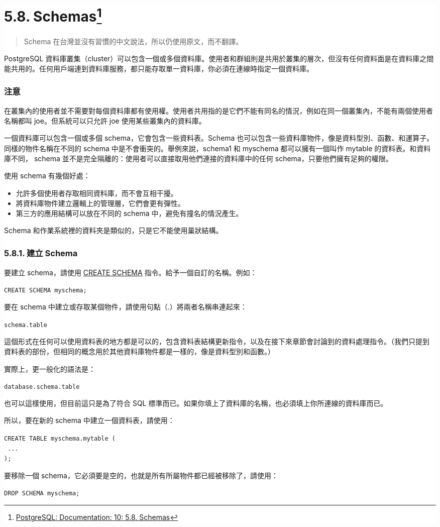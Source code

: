 # 5.8. Schemas[^1]

> Schema 在台灣並沒有習慣的中文說法，所以仍使用原文，而不翻譯。

PostgreSQL 資料庫叢集（cluster）可以包含一個或多個資料庫。使用者和群組則是共用於叢集的層次，但沒有任何資料面是在資料庫之間能共用的。任何用戶端連到資料庫服務，都只能存取單一資料庫，你必須在連線時指定一個資料庫。

### 注意

在叢集內的使用者並不需要對每個資料庫都有使用權。使用者共用指的是它們不能有同名的情況，例如在同一個叢集內，不能有兩個使用者名稱都叫 joe。但系統可以只允許 joe 使用某些叢集內的資料庫。

一個資料庫可以包含一個或多個 schema，它會包含一些資料表。Schema 也可以包含一些資料庫物件，像是資料型別、函數、和運算子。同樣的物件名稱在不同的 schema 中是不會衝突的。舉例來說，schema1 和 myschema 都可以擁有一個叫作 mytable 的資料表。和資料庫不同， schema 並不是完全隔離的：使用者可以直接取用他們連接的資料庫中的任何 schema，只要他們擁有足夠的權限。

使用 schema 有幾個好處：

* 允許多個使用者存取相同資料庫，而不會互相干擾。
* 將資料庫物件建立邏輯上的管理層，它們會更有彈性。
* 第三方的應用結構可以放在不同的 schema 中，避免有撞名的情況產生。

Schema 和作業系統裡的資料夾是類似的，只是它不能使用巢狀結構。

### 5.8.1. 建立 Schema

要建立 schema，請使用 [CREATE SCHEMA](/vi-reference/i-sql-commands/create-schema.md) 指令。給予一個自訂的名稱。例如：

```
CREATE SCHEMA myschema;
```

要在 schema 中建立或存取某個物件，請使用句點（.）將兩者名稱串連起來：

```
schema.table
```

這個形式在任何可以使用資料表的地方都是可以的，包含資料表結構更新指令，以及在接下來章節會討論到的資料處理指令。（我們只提到資料表的部份，但相同的概念用於其他資料庫物件都是一樣的，像是資料型別和函數。）

實際上，更一般化的語法是：

```
database.schema.table
```

也可以這樣使用，但目前這只是為了符合 SQL 標準而已。如果你填上了資料庫的名稱，也必須填上你所連線的資料庫而已。

所以，要在新的 schema 中建立一個資料表，請使用：

```
CREATE TABLE myschema.mytable (
 ...
);
```

要移除一個 schema，它必須要是空的，也就是所有所屬物件都已經被移除了，請使用：

```
DROP SCHEMA myschema;
```


[^1]: [PostgreSQL: Documentation: 10: 5.8. Schemas](https://www.postgresql.org/docs/10/static/ddl-schemas.html)